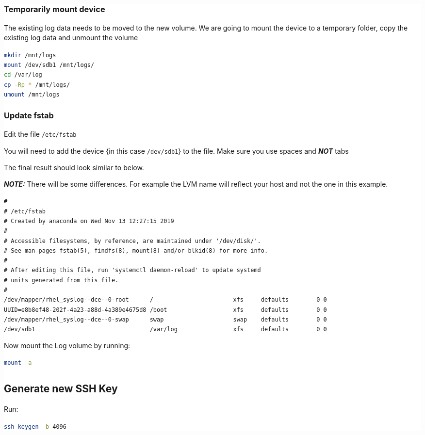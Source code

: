 ### Temporarily mount device

The existing log data needs to be moved to the new volume. We are going to mount the device to a temporary folder, copy the existing log data and unmount the volume

```sh
mkdir /mnt/logs
mount /dev/sdb1 /mnt/logs/
cd /var/log
cp -Rp * /mnt/logs/
umount /mnt/logs
```

### Update fstab

Edit the file ```/etc/fstab```

You will need to add the device {in this case ```/dev/sdb1```} to the file. Make sure you use spaces and ***NOT*** tabs

The final result should look similar to below.

***NOTE:*** There will be some differences. For example the LVM name will reflect your host and not the one in this example.

```text
#
# /etc/fstab
# Created by anaconda on Wed Nov 13 12:27:15 2019
#
# Accessible filesystems, by reference, are maintained under '/dev/disk/'.
# See man pages fstab(5), findfs(8), mount(8) and/or blkid(8) for more info.
#
# After editing this file, run 'systemctl daemon-reload' to update systemd
# units generated from this file.
#
/dev/mapper/rhel_syslog--dce--0-root      /                       xfs     defaults        0 0
UUID=e8b8ef48-202f-4a23-a88d-4a389e4675d8 /boot                   xfs     defaults        0 0
/dev/mapper/rhel_syslog--dce--0-swap      swap                    swap    defaults        0 0
/dev/sdb1                                 /var/log                xfs     defaults        0 0
```

Now mount the Log volume by running:

```sh
mount -a
```

## Generate new SSH Key

Run:

```sh
ssh-keygen -b 4096
```
